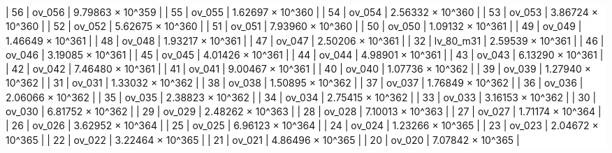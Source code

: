 | 56 | ov_056 | 9.79863 × 10^359 |
| 55 | ov_055 | 1.62697 × 10^360 |
| 54 | ov_054 | 2.56332 × 10^360 |
| 53 | ov_053 | 3.86724 × 10^360 |
| 52 | ov_052 | 5.62675 × 10^360 |
| 51 | ov_051 | 7.93960 × 10^360 |
| 50 | ov_050 | 1.09132 × 10^361 |
| 49 | ov_049 | 1.46649 × 10^361 |
| 48 | ov_048 | 1.93217 × 10^361 |
| 47 | ov_047 | 2.50206 × 10^361 |
| 32 | lv_80_m31 | 2.59539 × 10^361 |
| 46 | ov_046 | 3.19085 × 10^361 |
| 45 | ov_045 | 4.01426 × 10^361 |
| 44 | ov_044 | 4.98901 × 10^361 |
| 43 | ov_043 | 6.13290 × 10^361 |
| 42 | ov_042 | 7.46480 × 10^361 |
| 41 | ov_041 | 9.00467 × 10^361 |
| 40 | ov_040 | 1.07736 × 10^362 |
| 39 | ov_039 | 1.27940 × 10^362 |
| 31 | ov_031 | 1.33032 × 10^362 |
| 38 | ov_038 | 1.50895 × 10^362 |
| 37 | ov_037 | 1.76849 × 10^362 |
| 36 | ov_036 | 2.06066 × 10^362 |
| 35 | ov_035 | 2.38823 × 10^362 |
| 34 | ov_034 | 2.75415 × 10^362 |
| 33 | ov_033 | 3.16153 × 10^362 |
| 30 | ov_030 | 6.81752 × 10^362 |
| 29 | ov_029 | 2.48262 × 10^363 |
| 28 | ov_028 | 7.10013 × 10^363 |
| 27 | ov_027 | 1.71174 × 10^364 |
| 26 | ov_026 | 3.62952 × 10^364 |
| 25 | ov_025 | 6.96123 × 10^364 |
| 24 | ov_024 | 1.23266 × 10^365 |
| 23 | ov_023 | 2.04672 × 10^365 |
| 22 | ov_022 | 3.22464 × 10^365 |
| 21 | ov_021 | 4.86496 × 10^365 |
| 20 | ov_020 | 7.07842 × 10^365 |